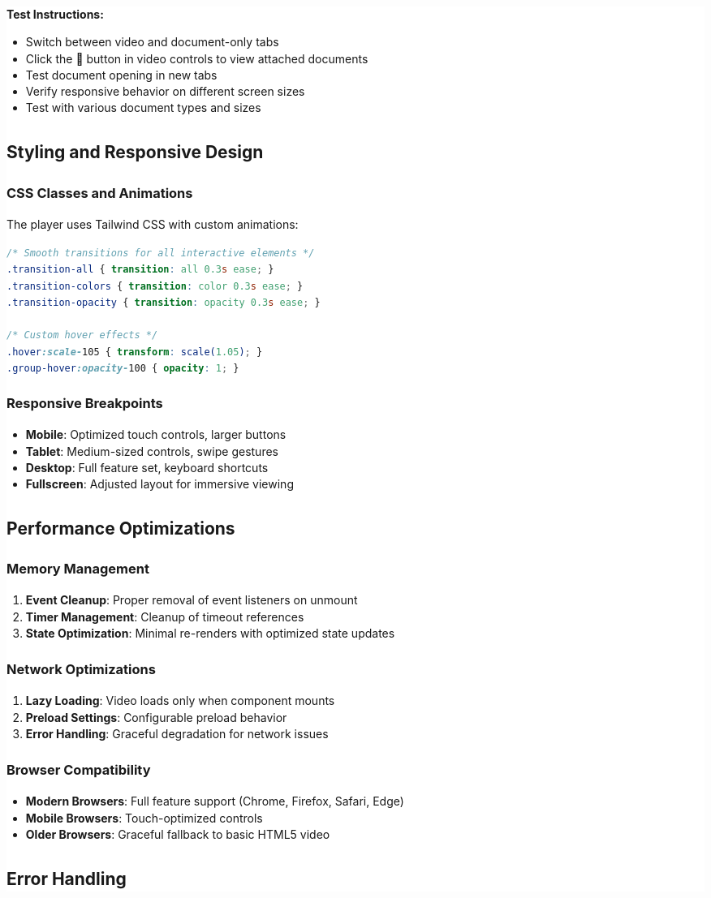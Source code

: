 **Test Instructions:**
- Switch between video and document-only tabs
- Click the 📄 button in video controls to view attached documents
- Test document opening in new tabs
- Verify responsive behavior on different screen sizes
- Test with various document types and sizes

## Styling and Responsive Design

### CSS Classes and Animations

The player uses Tailwind CSS with custom animations:

```css
/* Smooth transitions for all interactive elements */
.transition-all { transition: all 0.3s ease; }
.transition-colors { transition: color 0.3s ease; }
.transition-opacity { transition: opacity 0.3s ease; }

/* Custom hover effects */
.hover:scale-105 { transform: scale(1.05); }
.group-hover:opacity-100 { opacity: 1; }
```

### Responsive Breakpoints

- **Mobile**: Optimized touch controls, larger buttons
- **Tablet**: Medium-sized controls, swipe gestures
- **Desktop**: Full feature set, keyboard shortcuts
- **Fullscreen**: Adjusted layout for immersive viewing

## Performance Optimizations

### Memory Management

1. **Event Cleanup**: Proper removal of event listeners on unmount
2. **Timer Management**: Cleanup of timeout references
3. **State Optimization**: Minimal re-renders with optimized state updates

### Network Optimizations

1. **Lazy Loading**: Video loads only when component mounts
2. **Preload Settings**: Configurable preload behavior
3. **Error Handling**: Graceful degradation for network issues

### Browser Compatibility

- **Modern Browsers**: Full feature support (Chrome, Firefox, Safari, Edge)
- **Mobile Browsers**: Touch-optimized controls
- **Older Browsers**: Graceful fallback to basic HTML5 video

## Error Handling
